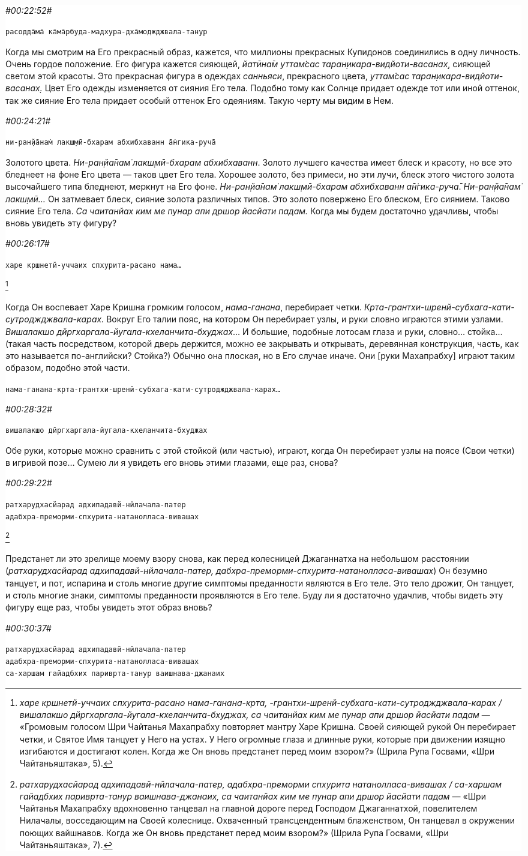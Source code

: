 *#00:22:52#*

    расодда̄ма̄ ка̄ма̄рбуда-мадхура-дха̄моджджвала-танур

Когда мы смотрим на Его прекрасный образ, кажется, что миллионы прекрасных Купидонов соединились в одну личность. Очень гордое положение. Его фигура кажется сияющей, *йатӣна̄м уттам̇сас таран̣икара-видйоти-васанах̣*, сияющей светом этой красоты. Это прекрасная фигура в одеждах *санньяси*, прекрасного цвета, *уттам̇сас таран̣икара-видйоти-васанах̣.* Цвет Его одежды изменяется от сияния Его тела. Подобно тому как Солнце придает одежде тот или иной оттенок, так же сияние Его тела придает особый оттенок Его одеяниям. Такую черту мы видим в Нем.

*#00:24:21#*

    ни-ран̣йа̄нам̇ лакш̣мӣ-бхарам абхибхаванн а̄н̇гика-руча̄

Золотого цвета. *Ни-ран̣йа̄нам̇ лакш̣мӣ-бхарам абхибхаванн*. Золото лучшего качества имеет блеск и красоту, но все это бледнеет на фоне Его цвета — таков цвет Его тела. Хорошее золото, без примеси, но эти лучи, блеск этого чистого золота высочайшего типа бледнеют, меркнут на Его фоне. *Ни-ран̣йа̄нам̇ лакш̣мӣ-бхарам абхибхаванн а̄н̇гика-руча̄*. *Ни-ран̣йа̄нам̇ лакш̣мӣ…* Он затмевает блеск, сияние золота различных типов. Это золото повержено Его блеском, Его сиянием. Таково сияние Его тела. *Са чаитанйах ким ме пунар апи дршор йасйати падам.* Когда мы будем достаточно удачливы, чтобы вновь увидеть эту фигуру?

*#00:26:17#*

    харе кршнетй-уччаих спхурита-расано нама…
[^_ftn6]

Когда Он воспевает Харе Кришна громким голосом, *нама-ганана*, перебирает четки. *Крта-грантхи-шренй-субхага-кати-сутроджджвала-карах.* Вокруг Его талии пояс, на котором Он перебирает узлы, и руки словно играются этими узлами. *Вишалакшо дйргхаргала-йугала-кхеланчита-бхуджах*… И большие, подобные лотосам глаза и руки, словно… стойка… (такая часть посредством, которой дверь держится, можно ее закрывать и открывать, деревянная конструкция, часть, как это называется по-английски? Стойка?) Обычно она плоская, но в Его случае иначе. Они [руки Махапрабху] играют таким образом, подобно этой части.

    нама-ганана-крта-грантхи-шренй-субхага-кати-сутроджджвала-карах…

*#00:28:32#*

    вишалакшо дйргхаргала-йугала-кхеланчита-бхуджах

Обе руки, которые можно сравнить с этой стойкой (или частью), играют, когда Он перебирает узлы на поясе (Свои четки) в игривой позе… Сумею ли я увидеть его вновь этими глазами, еще раз, снова?

*#00:29:22#*

    ратхарудхасйарад адхипадавй-нйлачала-патер
    адабхра-преморми-спхурита-натанолласа-вивашах
[^_ftn7]

Предстанет ли это зрелище моему взору снова, как перед колесницей Джаганнатха на небольшом расстоянии (*ратхарудхасйарад адхипадавй-нйлачала-патер, дабхра-преморми-спхурита-натанолласа-вивашах*) Он безумно танцует, и пот, испарина и столь многие другие симптомы преданности являются в Его теле. Это тело дрожит, Он танцует, и столь многие знаки, симптомы преданности проявляются в Его теле. Буду ли я достаточно удачлив, чтобы видеть эту фигуру еще раз, чтобы увидеть этот образ вновь?

*#00:30:37#*

    ратхарудхасйарад адхипадавй-нйлачала-патер
    адабхра-преморми-спхурита-натанолласа-вивашах
    са-харшам гайадбхих париврта-танур ваишнава-джанаих


[^_ftn1]: *хари хе! томаре бхулийа, авидйа-пидайа, пидита расана мора / кришна-нама-шудха, бхало нахи лаге, вишайа-сукхате бхора* — «О Господь Хари, из-за того, что я забыл о Тебе, мой язык поразила болезнь *авидьи*. Я не могу ощутить нектар Твоего Святого Имени, ибо я привык к вкусу мирских наслаждений» (Шрила Бхактивинод Тхакур, «Бхаджана-лаласа», 8.1)
[^_ftn2]: *садопасйах шриман дхрита-мануджа-кайаих пранайитам, вахадбхир гирванаир гириша-парамештхи-прабхритибхих / сва-бхактебхйах шуддхам ниджа-бхаджана-мудрам упадишан, са чаитанйах ким ме пунар апи дришор йасйати падам* — «Господь Чайтанья Махапрабху — самое почитаемое Божество великих полубогов, включая Брахму и Шиву. Испытывая любовь к Нему, они низошли на землю в облике обычных людей. Своим безупречным примером Он учит преданных чистому преданному служению. Когда же Он вновь предстанет перед моим взором?» (Шрила Рупа Госвами, «Шри Чайтаньяштака», 1).
[^_ftn3]: *сурешанам дургам гатир атишайенопанишадам, мунинам сарвасвам праната-паталинам мадхурима / винирйасах премно никхила-пашу-паламбуджа-дришам, са чаитанйах ким ме пунар апи дришор йасйати падам* — «Шри Чайтанья Махапрабху — покровитель полубогов, высшая цель конечная цель поисков великих мудрецов, прибежище для Его преданных и лотосооких *гопи*. Когда же Он вновь предстанет перед моим взором?» (Шрила Рупа Госвами, «Шри Чайтаньяштака», 2).
[^_ftn4]: *сварупам бибхрано джагад-атулам адваита-дайитах, прапанна-шрйвасо джанита-парамананда-гарима / харир дйноддхарй гаджапати-крпотсека-таралах, са чаитанйах ким ме пунар апи дршор йасйати падам* — «Шри Чайтанья Махапрабху явил свой божественный облик, с которым ничто не сравнится в этом материальном творении. Он очень дорог Адвайте Ачарье, и Шривас Пандит также предался Ему. Парамананда Пури питает к Нему огромное уважение. Он рассеивает невежество материального мира и избавляет обусловленные души от тройственных страданий. Он одарил милостью Махараджу Пратапарудру, царя Ориссы. Когда же Он вновь предстанет перед моим взором?» (Шрила Рупа Госвами, «Шри Чайтаньяштака», 3)).
[^_ftn5]: *расодда̄ма̄ ка̄ма̄рбуда-мадхура-дха̄моджджвала-танур, йатӣна̄м уттам̇сас таран̣икара-видйоти-васанах̣ / ниран̣йа̄нам̇ лакш̣мӣ-бхарам абхибхаванн а̄н̇гика-руча̄, са чаитанйах̣ ким̇ ме пунар апи др̣ш́ор йа̄сйати падам* — «Опьяненный блаженством, Он [Шри Чайтанья Махапрабху] постоянно наслаждается вкусом *бхакти-расы*. Своей ослепительной красотой Он затмевает красоту миллионов богов любви. Он жемчужина среди *санньяси*. Он облачен в одежды цвета восходящего солнца и сияет ярче расплавленного золота. Когда же Шри Чайтанья Махапрабху вновь явит Себя мне?» (Шрила Рупа Госвами, «Шри Чайтаньяштака», 4).
[^_ftn6]: *харе кршнетй-уччаих спхурита-расано нама-ганана-крта, -грантхи-шренй-субхага-кати-сутроджджвала-карах / вишалакшо дйргхаргала-йугала-кхеланчита-бхуджах, са чаитанйах ким ме пунар апи дршор йасйати падам* — «Громовым голосом Шри Чайтанья Махапрабху повторяет мантру Харе Кришна. Своей сияющей рукой Он перебирает четки, и Святое Имя танцует у Него на устах. У Него огромные глаза и длинные руки, которые при движении изящно изгибаются и достигают колен. Когда же Он вновь предстанет перед моим взором?» (Шрила Рупа Госвами, «Шри Чайтаньяштака», 5).
[^_ftn7]: *ратхарудхасйарад адхипадавй-нйлачала-патер, адабхра-преморми спхурита натанолласа-вивашах / са-харшам гайадбхих париврта-танур ваишнава-джанаих, са чаитанйах ким ме пунар апи дршор йасйати падам* — «Шри Чайтанья Махапрабху вдохновенно танцевал на главной дороге перед Господом Джаганнатхой, повелителем Нилачалы, восседающим на Своей колеснице. Охваченный трансцендентным блаженством, Он танцевал в окружении поющих вайшнавов. Когда же Он вновь предстанет перед моим взором?» (Шрила Рупа Госвами, «Шри Чайтаньяштака», 7).
[^_ftn8]: *пайорашес тйре спхурад-упаванали-каланайа, мухур врндаранйа-смарана-джанита-према-вивашах / квачит кршнавртти-прачала-расано бхакти-расиках, са чаитанйах ким ме пунар апи дршор йасйати падам* — «Шри Чайтанья Махапрабху — величайший из всех преданных. Иногда, идя вдоль берега реки, Он видел прекрасный сад и принимал его за Вриндаван. Охваченный неудержимой любовью к Кришне, Он начинал повторять Святые Имена и пускался в безудержный танец. Его язык без устали повторял: «Кришна! Кришна!» Когда же Он вновь предстанет перед моим взором?» (Шрила Рупа Госвами, «Шри Чайтаньяштака», 6).
[^_ftn9]: *бхувам синчанн ашру-срутибхир абхитах сандра-пулакаих, паританго нипа-стабака-нава-кинджалка-джайибхих / гхана-сведа-стома-стимита-танур уткиртана-сукхи, са чаитанйах ким ме пунар апи дришор йасйати падам* — «Шри Чайтанья Махапрабху ликует, повторяя Святые Имена, и потоки Его слез орошают землю. Вставшие дыбом волосы на Его теле подобны прекрасным тычинкам только что распустившихся цветов кадамба, а на Его теле сверкают жемчужинки пота. Когда же Он вновь предстанет перед моим взором?» (Шрила Рупа Госвами, «Шри Чайтаньяштака», 8).